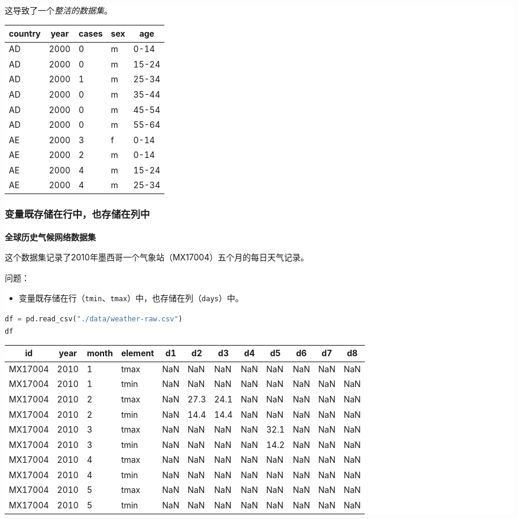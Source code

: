 这导致了一个*整洁的数据集*。

| country | year | cases | sex | age |
| --- | --- | --- | --- | --- |
| AD | 2000 | 0 | m | 0-14 |
| AD | 2000 | 0 | m | 15-24 |
| AD | 2000 | 1 | m | 25-34 |
| AD | 2000 | 0 | m | 35-44 |
| AD | 2000 | 0 | m | 45-54 |
| AD | 2000 | 0 | m | 55-64 |
| AE | 2000 | 3 | f | 0-14 |
| AE | 2000 | 2 | m | 0-14 |
| AE | 2000 | 4 | m | 15-24 |
| AE | 2000 | 4 | m | 25-34 |

### 变量既存储在行中，也存储在列中

**全球历史气候网络数据集**

这个数据集记录了2010年墨西哥一个气象站（MX17004）五个月的每日天气记录。

问题：

+   变量既存储在行（`tmin`、`tmax`）中，也存储在列（`days`）中。

```py
df = pd.read_csv("./data/weather-raw.csv")
df
```

| id | year | month | element | d1 | d2 | d3 | d4 | d5 | d6 | d7 | d8 |
| --- | --- | --- | --- | --- | --- | --- | --- | --- | --- | --- | --- |
| MX17004 | 2010 | 1 | tmax | NaN | NaN | NaN | NaN | NaN | NaN | NaN | NaN |
| MX17004 | 2010 | 1 | tmin | NaN | NaN | NaN | NaN | NaN | NaN | NaN | NaN |
| MX17004 | 2010 | 2 | tmax | NaN | 27.3 | 24.1 | NaN | NaN | NaN | NaN | NaN |
| MX17004 | 2010 | 2 | tmin | NaN | 14.4 | 14.4 | NaN | NaN | NaN | NaN | NaN |
| MX17004 | 2010 | 3 | tmax | NaN | NaN | NaN | NaN | 32.1 | NaN | NaN | NaN |
| MX17004 | 2010 | 3 | tmin | NaN | NaN | NaN | NaN | 14.2 | NaN | NaN | NaN |
| MX17004 | 2010 | 4 | tmax | NaN | NaN | NaN | NaN | NaN | NaN | NaN | NaN |
| MX17004 | 2010 | 4 | tmin | NaN | NaN | NaN | NaN | NaN | NaN | NaN | NaN |
| MX17004 | 2010 | 5 | tmax | NaN | NaN | NaN | NaN | NaN | NaN | NaN | NaN |
| MX17004 | 2010 | 5 | tmin | NaN | NaN | NaN | NaN | NaN | NaN | NaN | NaN |
